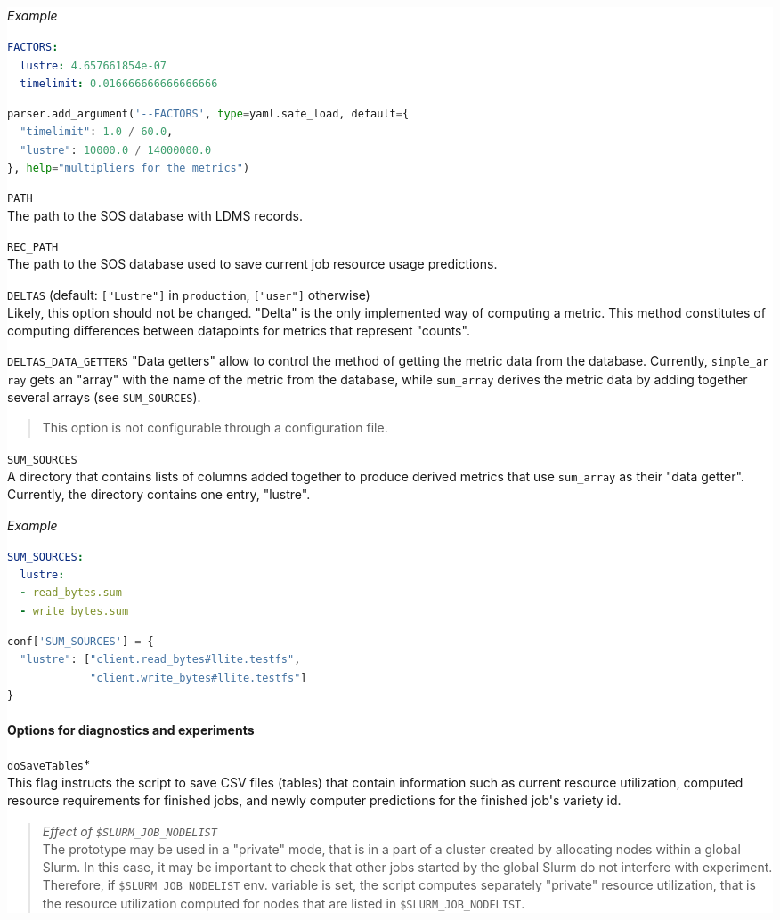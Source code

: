 _Example_
```yaml
FACTORS:
  lustre: 4.657661854e-07
  timelimit: 0.016666666666666666
```
```python
parser.add_argument('--FACTORS', type=yaml.safe_load, default={
  "timelimit": 1.0 / 60.0,
  "lustre": 10000.0 / 14000000.0
}, help="multipliers for the metrics")
```

`PATH`  
The path to the SOS database with LDMS records.

`REC_PATH`  
The path to the SOS database used to save current job resource usage predictions.

`DELTAS` (default: `["Lustre"]` in `production`, `["user"]` otherwise)  
Likely, this option should not be changed.
"Delta" is the only implemented way of computing a metric. This method constitutes of computing differences between datapoints for metrics that represent "counts".

`DELTAS_DATA_GETTERS` 
"Data getters" allow to control the method of getting the metric data from the database.
Currently, `simple_array` gets an "array" with the name of the metric from the database, while `sum_array` derives the metric data by adding together several arrays (see `SUM_SOURCES`).
> This option is not configurable through a configuration file.

`SUM_SOURCES`  
A directory that contains lists of columns added together to produce derived metrics that use `sum_array` as their "data getter". Currently, the directory contains one entry, "lustre".


_Example_
```yaml
SUM_SOURCES:
  lustre:
  - read_bytes.sum
  - write_bytes.sum
```
```python
conf['SUM_SOURCES'] = {
  "lustre": ["client.read_bytes#llite.testfs",
             "client.write_bytes#llite.testfs"]
}
```


#### Options for diagnostics and experiments

`doSaveTables`*  
This flag instructs the script to save CSV files (tables) that contain information such as current resource utilization, computed resource requirements for finished jobs, and newly computer predictions for the finished job's variety id.
> _Effect of `$SLURM_JOB_NODELIST`_  
The prototype may be used in a "private" mode, that is in a part of a cluster created by allocating nodes within a global Slurm.
In this case, it may be important to check that other jobs started by the global Slurm do not interfere with experiment.
Therefore, if `$SLURM_JOB_NODELIST` env. variable is set, the script computes separately "private" resource utilization, that is the resource utilization computed for nodes that are listed in `$SLURM_JOB_NODELIST`. 
